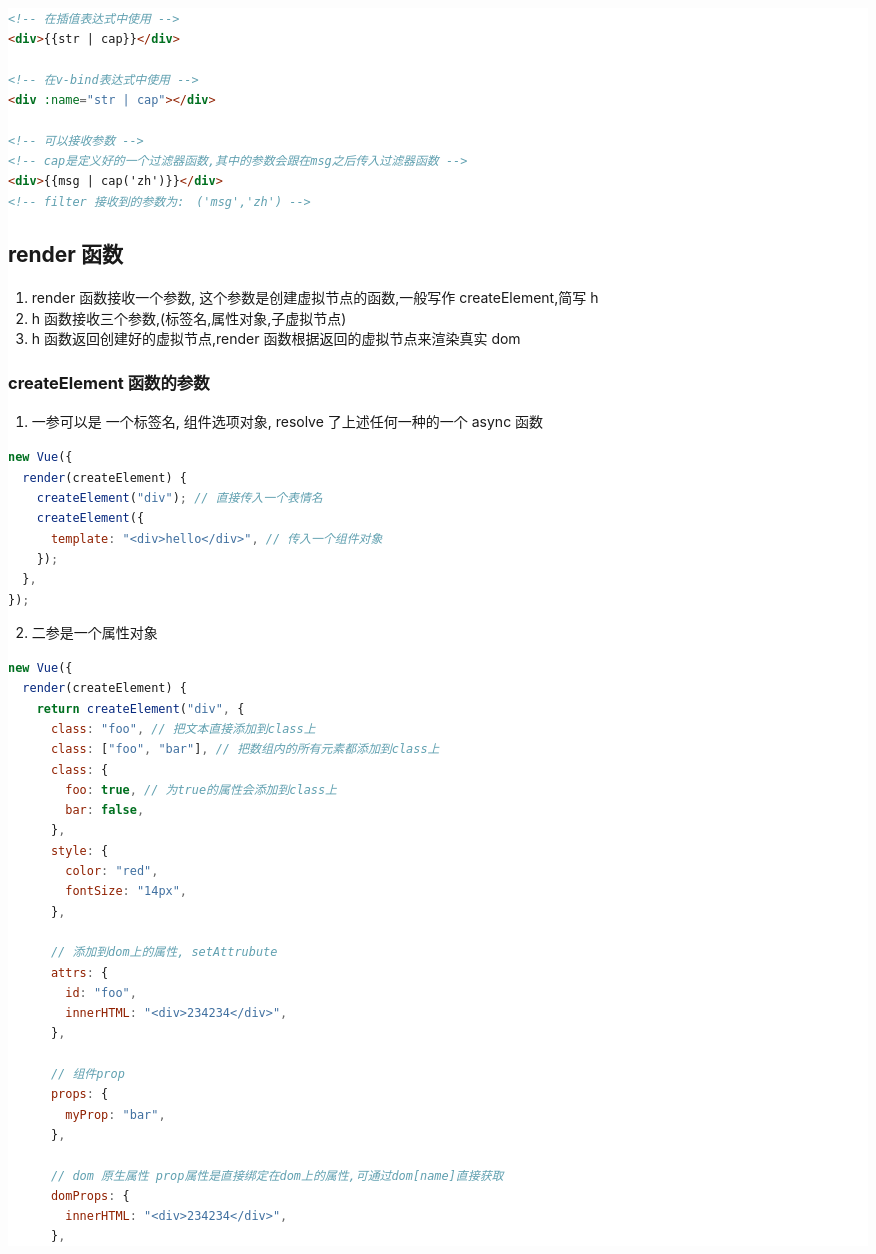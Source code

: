 ```html
<!-- 在插值表达式中使用 -->
<div>{{str | cap}}</div>

<!-- 在v-bind表达式中使用 -->
<div :name="str | cap"></div>

<!-- 可以接收参数 -->
<!-- cap是定义好的一个过滤器函数,其中的参数会跟在msg之后传入过滤器函数 -->
<div>{{msg | cap('zh')}}</div>
<!-- filter 接收到的参数为:　('msg','zh') -->
```

## render 函数

1. render 函数接收一个参数, 这个参数是创建虚拟节点的函数,一般写作 createElement,简写 h
2. h 函数接收三个参数,(标签名,属性对象,子虚拟节点)
3. h 函数返回创建好的虚拟节点,render 函数根据返回的虚拟节点来渲染真实 dom

### createElement 函数的参数

1. 一参可以是 一个标签名, 组件选项对象, resolve 了上述任何一种的一个 async 函数

```js
new Vue({
  render(createElement) {
    createElement("div"); // 直接传入一个表情名
    createElement({
      template: "<div>hello</div>", // 传入一个组件对象
    });
  },
});
```

2. 二参是一个属性对象

```js
new Vue({
  render(createElement) {
    return createElement("div", {
      class: "foo", // 把文本直接添加到class上
      class: ["foo", "bar"], // 把数组内的所有元素都添加到class上
      class: {
        foo: true, // 为true的属性会添加到class上
        bar: false,
      },
      style: {
        color: "red",
        fontSize: "14px",
      },

      // 添加到dom上的属性, setAttrubute
      attrs: {
        id: "foo",
        innerHTML: "<div>234234</div>",
      },

      // 组件prop
      props: {
        myProp: "bar",
      },

      // dom 原生属性 prop属性是直接绑定在dom上的属性,可通过dom[name]直接获取
      domProps: {
        innerHTML: "<div>234234</div>",
      },
```